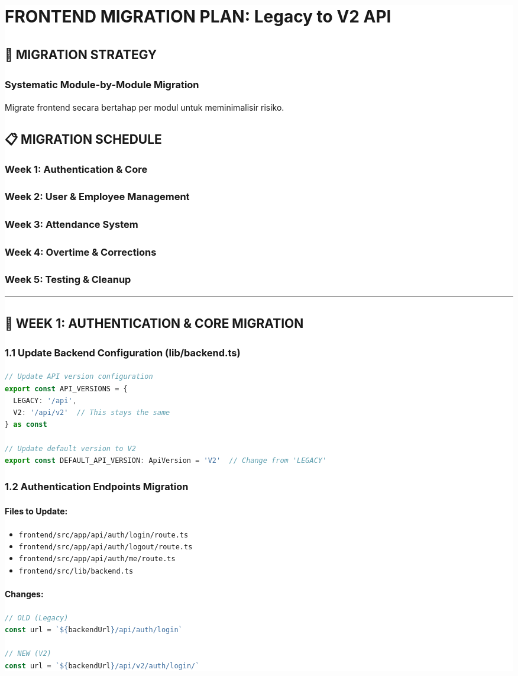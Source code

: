 # FRONTEND MIGRATION PLAN: Legacy to V2 API

## 🎯 MIGRATION STRATEGY

### Systematic Module-by-Module Migration
Migrate frontend secara bertahap per modul untuk meminimalisir risiko.

## 📋 MIGRATION SCHEDULE

### Week 1: Authentication & Core
### Week 2: User & Employee Management  
### Week 3: Attendance System
### Week 4: Overtime & Corrections
### Week 5: Testing & Cleanup

---

## 🔧 WEEK 1: AUTHENTICATION & CORE MIGRATION

### 1.1 Update Backend Configuration (lib/backend.ts)
```typescript
// Update API version configuration
export const API_VERSIONS = {
  LEGACY: '/api',
  V2: '/api/v2'  // This stays the same
} as const

// Update default version to V2
export const DEFAULT_API_VERSION: ApiVersion = 'V2'  // Change from 'LEGACY'
```

### 1.2 Authentication Endpoints Migration

#### Files to Update:
- `frontend/src/app/api/auth/login/route.ts`
- `frontend/src/app/api/auth/logout/route.ts` 
- `frontend/src/app/api/auth/me/route.ts`
- `frontend/src/lib/backend.ts`

#### Changes:
```typescript
// OLD (Legacy)
const url = `${backendUrl}/api/auth/login`

// NEW (V2)
const url = `${backendUrl}/api/v2/auth/login/`
```
